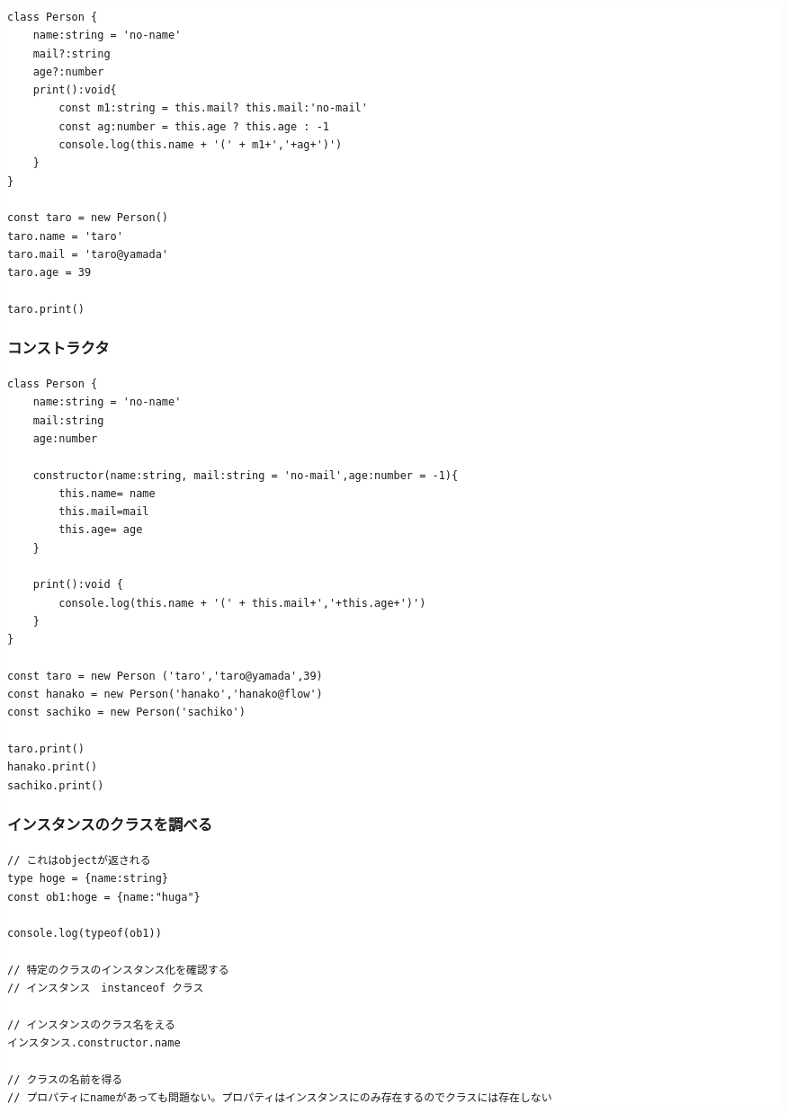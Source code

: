 ```
class Person {
    name:string = 'no-name'
    mail?:string
    age?:number
    print():void{
        const m1:string = this.mail? this.mail:'no-mail'
        const ag:number = this.age ? this.age : -1
        console.log(this.name + '(' + m1+','+ag+')')
    }
}

const taro = new Person()
taro.name = 'taro'
taro.mail = 'taro@yamada'
taro.age = 39

taro.print()
```

### コンストラクタ

```
class Person {
    name:string = 'no-name'
    mail:string
    age:number

    constructor(name:string, mail:string = 'no-mail',age:number = -1){
        this.name= name
        this.mail=mail
        this.age= age
    }

    print():void {
        console.log(this.name + '(' + this.mail+','+this.age+')')
    }
}

const taro = new Person ('taro','taro@yamada',39)
const hanako = new Person('hanako','hanako@flow')
const sachiko = new Person('sachiko')

taro.print()
hanako.print()
sachiko.print()
```

### インスタンスのクラスを調べる

```
// これはobjectが返される
type hoge = {name:string}
const ob1:hoge = {name:"huga"}

console.log(typeof(ob1))

// 特定のクラスのインスタンス化を確認する
// インスタンス　instanceof クラス

// インスタンスのクラス名をえる
インスタンス.constructor.name

// クラスの名前を得る
// プロパティにnameがあっても問題ない。プロパティはインスタンスにのみ存在するのでクラスには存在しない
```
